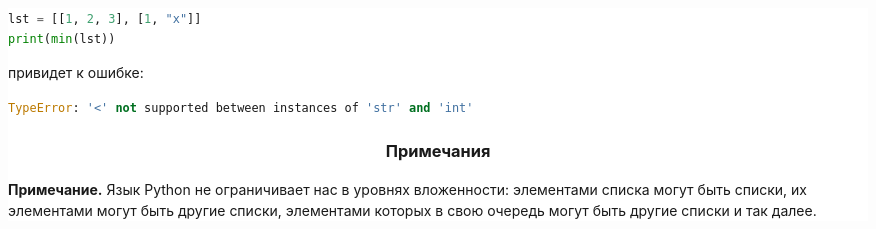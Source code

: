 ```python
lst = [[1, 2, 3], [1, "x"]]
print(min(lst))
```
привидет к ошибке:

```python
TypeError: '<' not supported between instances of 'str' and 'int'
```

<h3 align="center">Примечания</h3>

**Примечание.** Язык Python не ограничивает нас в уровнях вложенности: элементами списка могут быть списки, их элементами могут быть другие списки, элементами
которых в свою очередь могут быть другие списки и так далее.
